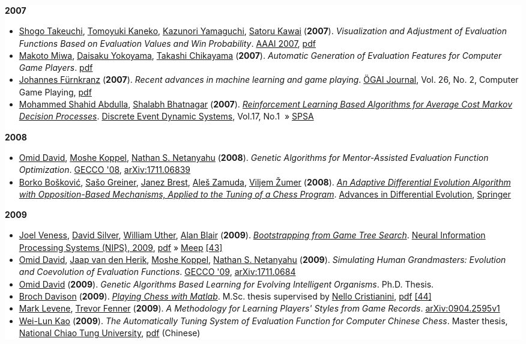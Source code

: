 **2007**

- [Shogo Takeuchi](Shogo_Takeuchi "Shogo Takeuchi"), [Tomoyuki Kaneko](Tomoyuki_Kaneko "Tomoyuki Kaneko"), [Kazunori Yamaguchi](Kazunori_Yamaguchi "Kazunori Yamaguchi"), [Satoru Kawai](Satoru_Kawai "Satoru Kawai") (**2007**). *Visualization and Adjustment of Evaluation Functions Based on Evaluation Values and Win Probability*. [AAAI 2007](http://www.informatik.uni-trier.de/~ley/db/conf/aaai/aaai2007.html), [pdf](https://www.aaai.org/Papers/AAAI/2007/AAAI07-136.pdf)
- [Makoto Miwa](Makoto_Miwa "Makoto Miwa"), [Daisaku Yokoyama](Daisaku_Yokoyama "Daisaku Yokoyama"), [Takashi Chikayama](Takashi_Chikayama "Takashi Chikayama") (**2007**). *Automatic Generation of Evaluation Features for Computer Game Players*. [pdf](http://cswww.essex.ac.uk/cig/2007/papers/2037.pdf)
- [Johannes Fürnkranz](Johannes_F%C3%BCrnkranz "Johannes Fürnkranz") (**2007**). *Recent advances in machine learning and game playing*. [ÖGAI Journal](http://www.oegai.at/journal.shtml), Vol. 26, No. 2, Computer Game Playing, [pdf](https://www.ke.tu-darmstadt.de/~juffi/publications/ogai-07.pdf)
- [Mohammed Shahid Abdulla](https://dblp.org/pid/70/382.html), [Shalabh Bhatnagar](Shalabh_Bhatnagar "Shalabh Bhatnagar") (**2007**). *[Reinforcement Learning Based Algorithms for Average Cost Markov Decision Processes](https://link.springer.com/article/10.1007/s10626-006-0003-y)*. [Discrete Event Dynamic Systems](https://www.springer.com/journal/10626), Vol.17, No.1  » [SPSA](SPSA "SPSA")

**2008**

- [Omid David](Eli_David "Eli David"), [Moshe Koppel](Moshe_Koppel "Moshe Koppel"), [Nathan S. Netanyahu](Nathan_S._Netanyahu "Nathan S. Netanyahu") (**2008**). *Genetic Algorithms for Mentor-Assisted Evaluation Function Optimization*. [GECCO '08](http://www.sigevo.org/gecco-2008/), [arXiv:1711.06839](https://arxiv.org/abs/1711.06839)
- [Borko Bošković](Borko_Bo%C5%A1kovi%C4%87 "Borko Bošković"), [Sašo Greiner](Sa%C5%A1o_Greiner "Sašo Greiner"), [Janez Brest](Janez_Brest "Janez Brest"), [Aleš Zamuda](Ale%C5%A1_Zamuda "Aleš Zamuda"), [Viljem Žumer](Viljem_%C5%BDumer "Viljem Žumer") (**2008**). *[An Adaptive Differential Evolution Algorithm with Opposition-Based Mechanisms, Applied to the Tuning of a Chess Program](https://link.springer.com/chapter/10.1007%2F978-3-540-68830-3_12)*. [Advances in Differential Evolution](https://link.springer.com/book/10.1007/978-3-540-68830-3), [Springer](https://en.wikipedia.org/wiki/Springer_Science%2BBusiness_Media)

**2009**

- [Joel Veness](Joel_Veness "Joel Veness"), [David Silver](David_Silver "David Silver"), [William Uther](William_Uther "William Uther"), [Alan Blair](Alan_Blair "Alan Blair") (**2009**). *[Bootstrapping from Game Tree Search](http://papers.nips.cc/paper/3722-bootstrapping-from-game-tree-search)*. [Neural Information Processing Systems (NIPS), 2009](http://nips.cc/), [pdf](http://jveness.info/publications/nips2009%20-%20bootstrapping%20from%20game%20tree%20search.pdf) » [Meep](Meep "Meep") <a id="cite-note-43" href="#cite-ref-43">[43]</a>
- [Omid David](Eli_David "Eli David"), [Jaap van den Herik](Jaap_van_den_Herik "Jaap van den Herik"), [Moshe Koppel](Moshe_Koppel "Moshe Koppel"), [Nathan S. Netanyahu](Nathan_S._Netanyahu "Nathan S. Netanyahu") (**2009**). *Simulating Human Grandmasters: Evolution and Coevolution of Evaluation Functions*. [GECCO '09](http://www.sigevo.org/gecco-2009/), [arXiv:1711.0684](https://arxiv.org/abs/1711.06840)
- [Omid David](Eli_David "Eli David") (**2009**). *Genetic Algorithms Based Learning for Evolving Intelligent Organisms*. Ph.D. Thesis.
- [Broch Davison](index.php?title=Broch_Davison&action=edit&redlink=1 "Broch Davison (page does not exist)") (**2009**). *[Playing Chess with Matlab](http://www.enm.bris.ac.uk/teaching/projects/2008_09/bd5053/index.html)*. M.Sc. thesis supervised by [Nello Cristianini](http://www.bris.ac.uk/engineering/people/nello-cristianini/index.html), [pdf](http://www.enm.bris.ac.uk/teaching/projects/2008_09/bd5053/FinalReport.pdf) <a id="cite-note-44" href="#cite-ref-44">[44]</a>
- [Mark Levene](Mark_Levene "Mark Levene"), [Trevor Fenner](Trevor_Fenner "Trevor Fenner") (**2009**). *A Methodology for Learning Players' Styles from Game Records*. [arXiv:0904.2595v1](http://arxiv.org/abs/0904.2595v1)
- [Wei-Lun Kao](Wei-Lun_Kao "Wei-Lun Kao") (**2009**). *The Automatically Tuning System of Evaluation Function for Computer Chinese Chess*. Master thesis, [National Chiao Tung University](National_Chiao_Tung_University "National Chiao Tung University"), [pdf](https://ir.nctu.edu.tw/bitstream/11536/43333/1/553001.pdf) (Chinese)
